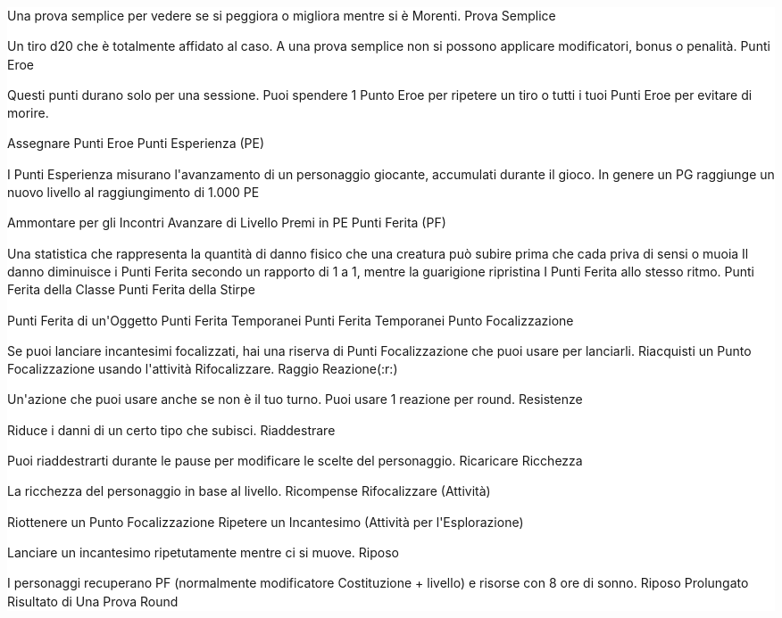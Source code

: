 Una prova semplice per vedere se si peggiora o migliora mentre si è Morenti.
Prova Semplice

Un tiro d20 che è totalmente affidato al caso. A una prova semplice non si possono applicare modificatori, bonus o penalità.
Punti Eroe

Questi punti durano solo per una sessione. Puoi spendere 1 Punto Eroe per ripetere un tiro o tutti i tuoi Punti Eroe per evitare di morire.

Assegnare Punti Eroe
Punti Esperienza (PE)

I Punti Esperienza misurano l'avanzamento di un personaggio giocante, accumulati durante il gioco. In genere un PG raggiunge un nuovo livello al raggiungimento di 1.000 PE

Ammontare per gli Incontri Avanzare di Livello Premi in PE
Punti Ferita (PF)

Una statistica che rappresenta la quantità di danno fisico che una creatura può subire prima che cada priva di sensi o muoia Il danno diminuisce i Punti Ferita secondo un rapporto di 1 a 1, mentre la guarigione ripristina I Punti Ferita allo stesso ritmo. Punti Ferita della Classe Punti Ferita della Stirpe

Punti Ferita di un'Oggetto Punti Ferita Temporanei
Punti Ferita Temporanei
Punto Focalizzazione

Se puoi lanciare incantesimi focalizzati, hai una riserva di Punti Focalizzazione che puoi usare per lanciarli. Riacquisti un Punto Focalizzazione usando l'attività Rifocalizzare.
Raggio
Reazione(:r:)

Un'azione che puoi usare anche se non è il tuo turno. Puoi usare 1 reazione per round.
Resistenze

Riduce i danni di un certo tipo che subisci.
Riaddestrare

Puoi riaddestrarti durante le pause per modificare le scelte del personaggio.
Ricaricare
Ricchezza

La ricchezza del personaggio in base al livello.
Ricompense
Rifocalizzare (Attività)

Riottenere un Punto Focalizzazione
Ripetere un Incantesimo (Attività per l'Esplorazione)

Lanciare un incantesimo ripetutamente mentre ci si muove.
Riposo

I personaggi recuperano PF (normalmente modificatore Costituzione + livello) e risorse con 8 ore di sonno. Riposo Prolungato
Risultato di Una Prova
Round
